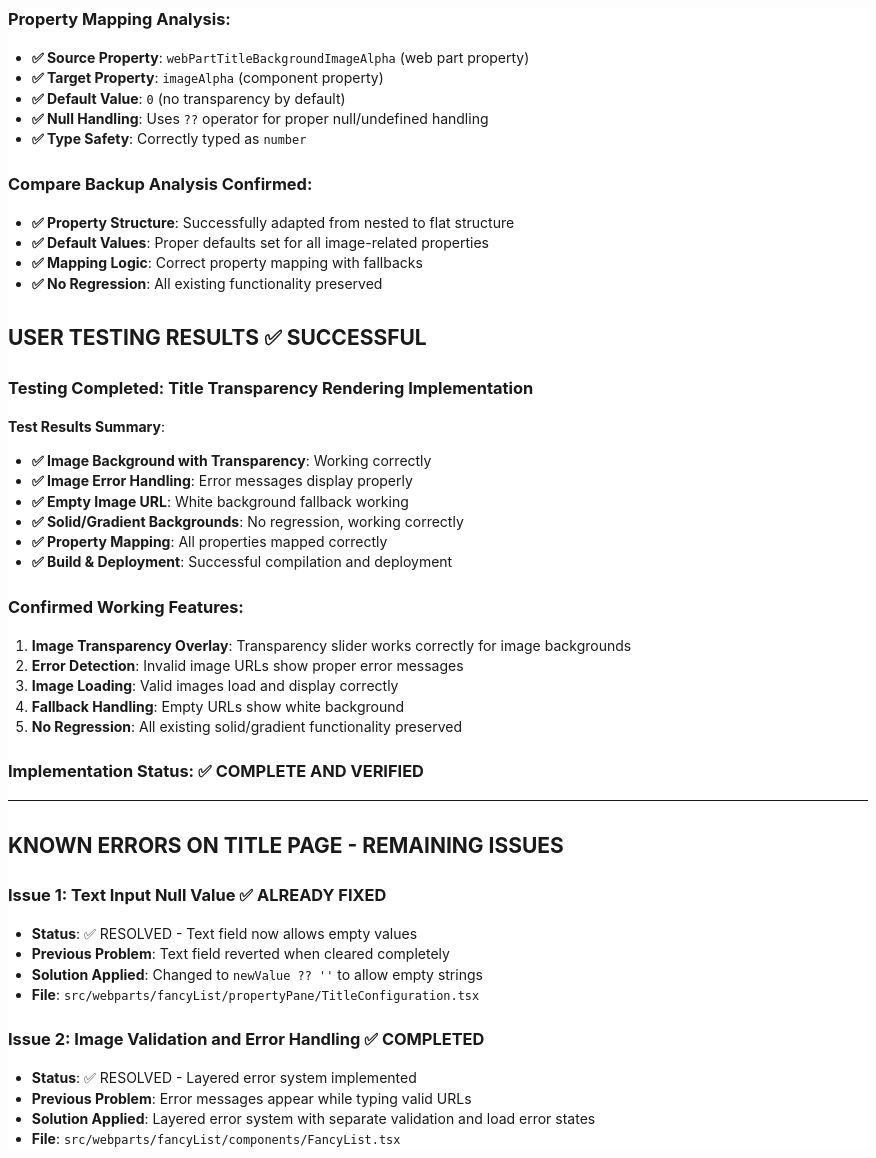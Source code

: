 ### **Property Mapping Analysis**:
- **✅ Source Property**: `webPartTitleBackgroundImageAlpha` (web part property)
- **✅ Target Property**: `imageAlpha` (component property)
- **✅ Default Value**: `0` (no transparency by default)
- **✅ Null Handling**: Uses `??` operator for proper null/undefined handling
- **✅ Type Safety**: Correctly typed as `number`

### **Compare Backup Analysis Confirmed**:
- **✅ Property Structure**: Successfully adapted from nested to flat structure
- **✅ Default Values**: Proper defaults set for all image-related properties
- **✅ Mapping Logic**: Correct property mapping with fallbacks
- **✅ No Regression**: All existing functionality preserved

## **USER TESTING RESULTS** ✅ **SUCCESSFUL**

### **Testing Completed**: Title Transparency Rendering Implementation

**Test Results Summary**:
- **✅ Image Background with Transparency**: Working correctly
- **✅ Image Error Handling**: Error messages display properly
- **✅ Empty Image URL**: White background fallback working
- **✅ Solid/Gradient Backgrounds**: No regression, working correctly
- **✅ Property Mapping**: All properties mapped correctly
- **✅ Build & Deployment**: Successful compilation and deployment

### **Confirmed Working Features**:
1. **Image Transparency Overlay**: Transparency slider works correctly for image backgrounds
2. **Error Detection**: Invalid image URLs show proper error messages
3. **Image Loading**: Valid images load and display correctly
4. **Fallback Handling**: Empty URLs show white background
5. **No Regression**: All existing solid/gradient functionality preserved

### **Implementation Status**: ✅ **COMPLETE AND VERIFIED**

---

## **KNOWN ERRORS ON TITLE PAGE - REMAINING ISSUES**

### **Issue 1: Text Input Null Value** ✅ **ALREADY FIXED**
- **Status**: ✅ RESOLVED - Text field now allows empty values
- **Previous Problem**: Text field reverted when cleared completely
- **Solution Applied**: Changed to `newValue ?? ''` to allow empty strings
- **File**: `src/webparts/fancyList/propertyPane/TitleConfiguration.tsx`

### **Issue 2: Image Validation and Error Handling** ✅ **COMPLETED**
- **Status**: ✅ RESOLVED - Layered error system implemented
- **Previous Problem**: Error messages appear while typing valid URLs
- **Solution Applied**: Layered error system with separate validation and load error states
- **File**: `src/webparts/fancyList/components/FancyList.tsx`
